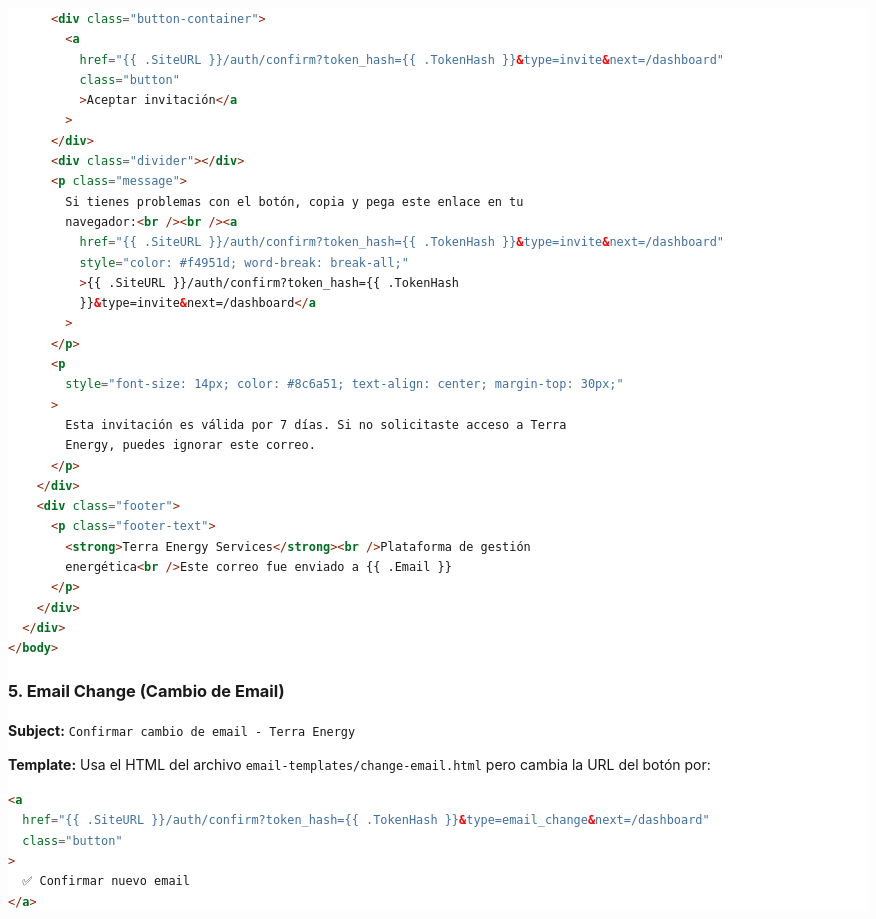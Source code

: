 ```html
      <div class="button-container">
        <a
          href="{{ .SiteURL }}/auth/confirm?token_hash={{ .TokenHash }}&type=invite&next=/dashboard"
          class="button"
          >Aceptar invitación</a
        >
      </div>
      <div class="divider"></div>
      <p class="message">
        Si tienes problemas con el botón, copia y pega este enlace en tu
        navegador:<br /><br /><a
          href="{{ .SiteURL }}/auth/confirm?token_hash={{ .TokenHash }}&type=invite&next=/dashboard"
          style="color: #f4951d; word-break: break-all;"
          >{{ .SiteURL }}/auth/confirm?token_hash={{ .TokenHash
          }}&type=invite&next=/dashboard</a
        >
      </p>
      <p
        style="font-size: 14px; color: #8c6a51; text-align: center; margin-top: 30px;"
      >
        Esta invitación es válida por 7 días. Si no solicitaste acceso a Terra
        Energy, puedes ignorar este correo.
      </p>
    </div>
    <div class="footer">
      <p class="footer-text">
        <strong>Terra Energy Services</strong><br />Plataforma de gestión
        energética<br />Este correo fue enviado a {{ .Email }}
      </p>
    </div>
  </div>
</body>
```

### 5. Email Change (Cambio de Email)

**Subject:** `Confirmar cambio de email - Terra Energy`

**Template:** Usa el HTML del archivo `email-templates/change-email.html` pero cambia la URL del botón por:

```html
<a
  href="{{ .SiteURL }}/auth/confirm?token_hash={{ .TokenHash }}&type=email_change&next=/dashboard"
  class="button"
>
  ✅ Confirmar nuevo email
</a>
```
